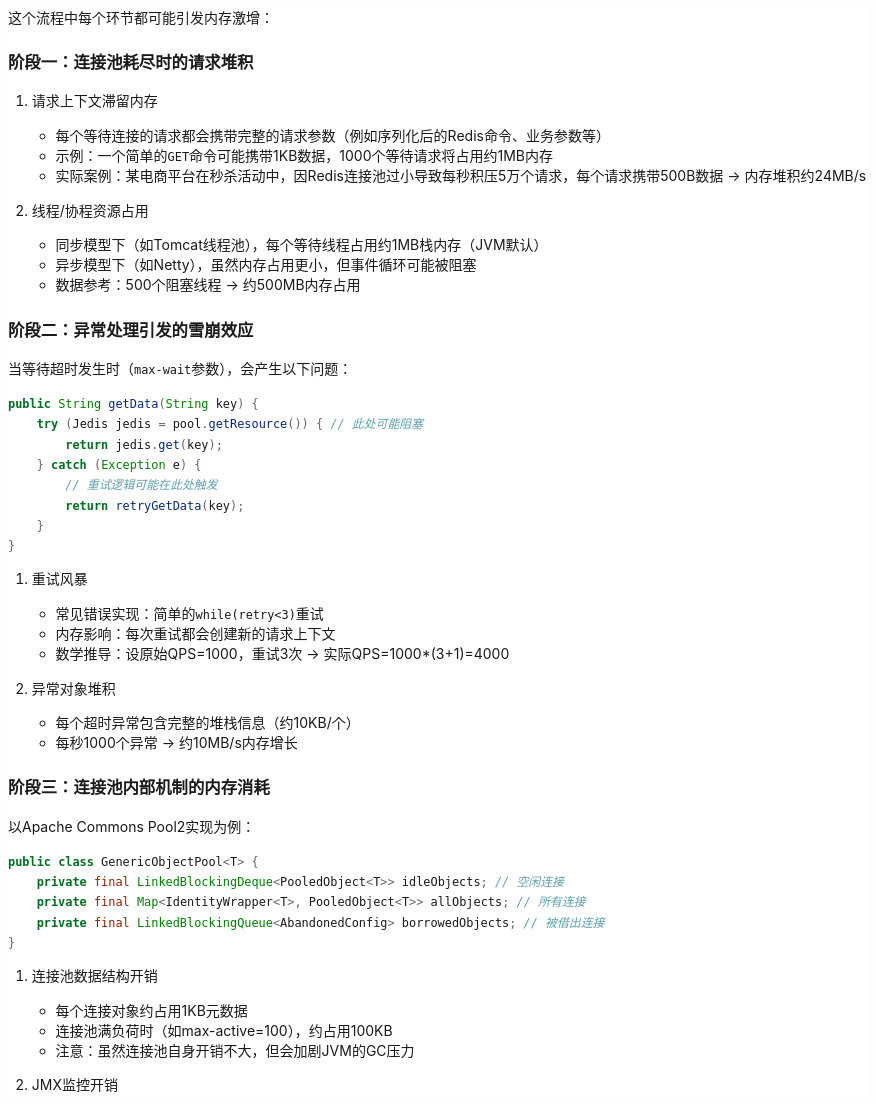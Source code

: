 这个流程中每个环节都可能引发内存激增：

### 阶段一：连接池耗尽时的请求堆积

1. 请求上下文滞留内存

    * 每个等待连接的请求都会携带完整的请求参数（例如序列化后的Redis命令、业务参数等）
    * 示例：一个简单的`GET`命令可能携带1KB数据，1000个等待请求将占用约1MB内存
    * 实际案例：某电商平台在秒杀活动中，因Redis连接池过小导致每秒积压5万个请求，每个请求携带500B数据 → 内存堆积约24MB/s
2. 线程/协程资源占用

    * 同步模型下（如Tomcat线程池），每个等待线程占用约1MB栈内存（JVM默认）
    * 异步模型下（如Netty），虽然内存占用更小，但事件循环可能被阻塞
    * 数据参考：500个阻塞线程 → 约500MB内存占用

### 阶段二：异常处理引发的雪崩效应

当等待超时发生时（`max-wait`参数），会产生以下问题：

```java:src/main/java/com/example/RedisService.java
public String getData(String key) {
    try (Jedis jedis = pool.getResource()) { // 此处可能阻塞
        return jedis.get(key);
    } catch (Exception e) {
        // 重试逻辑可能在此处触发
        return retryGetData(key); 
    }
}
```

1. 重试风暴

    * 常见错误实现：简单的`while(retry<3)`重试
    * 内存影响：每次重试都会创建新的请求上下文
    * 数学推导：设原始QPS=1000，重试3次 → 实际QPS=1000*(3+1)=4000
2. 异常对象堆积

    * 每个超时异常包含完整的堆栈信息（约10KB/个）
    * 每秒1000个异常 → 约10MB/s内存增长

### 阶段三：连接池内部机制的内存消耗

以Apache Commons Pool2实现为例：

```java:src/main/java/org/apache/commons/pool2/impl/GenericObjectPool.java
public class GenericObjectPool<T> {
    private final LinkedBlockingDeque<PooledObject<T>> idleObjects; // 空闲连接
    private final Map<IdentityWrapper<T>, PooledObject<T>> allObjects; // 所有连接
    private final LinkedBlockingQueue<AbandonedConfig> borrowedObjects; // 被借出连接
}
```

1. 连接池数据结构开销

    * 每个连接对象约占用1KB元数据
    * 连接池满负荷时（如max-active=100），约占用100KB
    * 注意：虽然连接池自身开销不大，但会加剧JVM的GC压力
2. JMX监控开销
